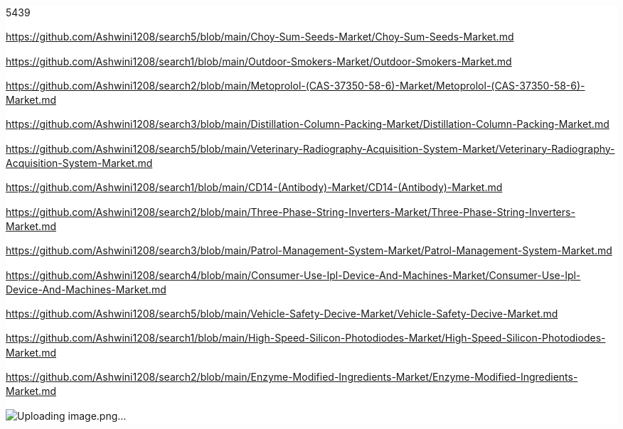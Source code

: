 5439</p><p><a href="https://github.com/Ashwini1208/search5/blob/main/Choy-Sum-Seeds-Market/Choy-Sum-Seeds-Market.md">https://github.com/Ashwini1208/search5/blob/main/Choy-Sum-Seeds-Market/Choy-Sum-Seeds-Market.md</a></p><p><a href="https://github.com/Ashwini1208/search1/blob/main/Outdoor-Smokers-Market/Outdoor-Smokers-Market.md">https://github.com/Ashwini1208/search1/blob/main/Outdoor-Smokers-Market/Outdoor-Smokers-Market.md</a></p><p><a href="https://github.com/Ashwini1208/search2/blob/main/Metoprolol-(CAS-37350-58-6)-Market/Metoprolol-(CAS-37350-58-6)-Market.md">https://github.com/Ashwini1208/search2/blob/main/Metoprolol-(CAS-37350-58-6)-Market/Metoprolol-(CAS-37350-58-6)-Market.md</a></p><p><a href="https://github.com/Ashwini1208/search3/blob/main/Distillation-Column-Packing-Market/Distillation-Column-Packing-Market.md">https://github.com/Ashwini1208/search3/blob/main/Distillation-Column-Packing-Market/Distillation-Column-Packing-Market.md</a></p><p><a href="https://github.com/Ashwini1208/search5/blob/main/Veterinary-Radiography-Acquisition-System-Market/Veterinary-Radiography-Acquisition-System-Market.md">https://github.com/Ashwini1208/search5/blob/main/Veterinary-Radiography-Acquisition-System-Market/Veterinary-Radiography-Acquisition-System-Market.md</a></p><p><a href="https://github.com/Ashwini1208/search1/blob/main/CD14-(Antibody)-Market/CD14-(Antibody)-Market.md">https://github.com/Ashwini1208/search1/blob/main/CD14-(Antibody)-Market/CD14-(Antibody)-Market.md</a></p><p><a href="https://github.com/Ashwini1208/search2/blob/main/Three-Phase-String-Inverters-Market/Three-Phase-String-Inverters-Market.md">https://github.com/Ashwini1208/search2/blob/main/Three-Phase-String-Inverters-Market/Three-Phase-String-Inverters-Market.md</a></p><p><a href="https://github.com/Ashwini1208/search3/blob/main/Patrol-Management-System-Market/Patrol-Management-System-Market.md">https://github.com/Ashwini1208/search3/blob/main/Patrol-Management-System-Market/Patrol-Management-System-Market.md</a></p><p><a href="https://github.com/Ashwini1208/search4/blob/main/Consumer-Use-Ipl-Device-And-Machines-Market/Consumer-Use-Ipl-Device-And-Machines-Market.md">https://github.com/Ashwini1208/search4/blob/main/Consumer-Use-Ipl-Device-And-Machines-Market/Consumer-Use-Ipl-Device-And-Machines-Market.md</a></p><p><a href="https://github.com/Ashwini1208/search5/blob/main/Vehicle-Safety-Decive-Market/Vehicle-Safety-Decive-Market.md">https://github.com/Ashwini1208/search5/blob/main/Vehicle-Safety-Decive-Market/Vehicle-Safety-Decive-Market.md</a></p><p><a href="https://github.com/Ashwini1208/search1/blob/main/High-Speed-Silicon-Photodiodes-Market/High-Speed-Silicon-Photodiodes-Market.md">https://github.com/Ashwini1208/search1/blob/main/High-Speed-Silicon-Photodiodes-Market/High-Speed-Silicon-Photodiodes-Market.md</a></p><p><a href="https://github.com/Ashwini1208/search2/blob/main/Enzyme-Modified-Ingredients-Market/Enzyme-Modified-Ingredients-Market.md">https://github.com/Ashwini1208/search2/blob/main/Enzyme-Modified-Ingredients-Market/Enzyme-Modified-Ingredients-Market.md</a></p>
![Uploading image.png…]()
